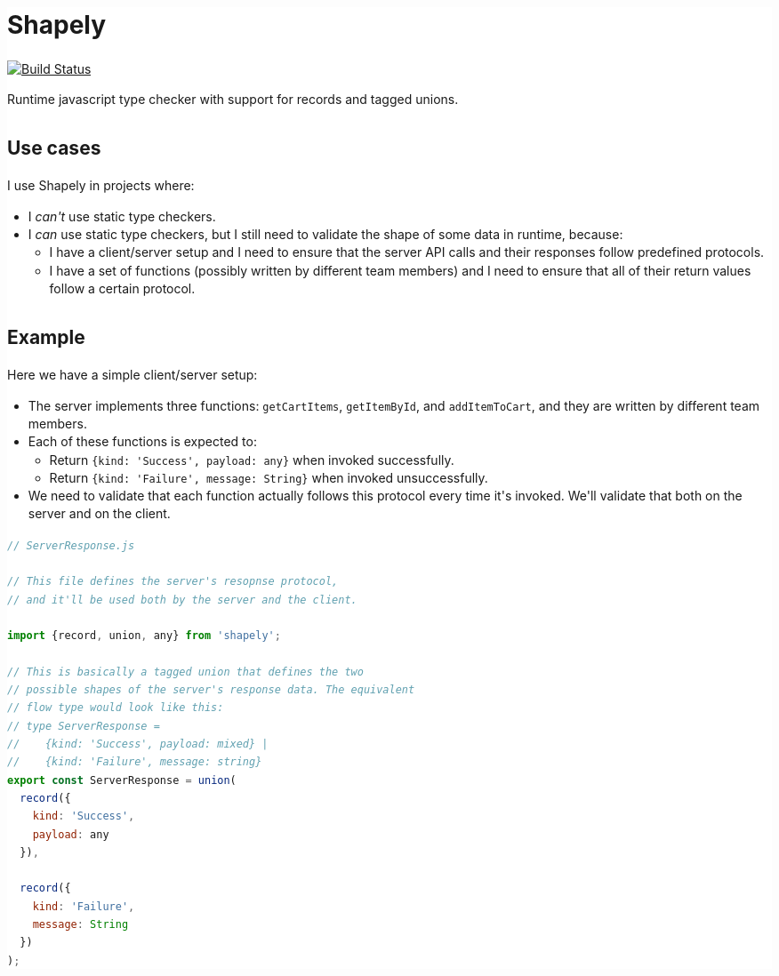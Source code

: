 # Shapely
[![Build Status](https://secure.travis-ci.org/AriaMinaei/shapely.svg?branch=master)](https://travis-ci.org/AriaMinaei/shapely)

Runtime javascript type checker with support for records and tagged unions.

## Use cases

I use Shapely in projects where:
* I *can't* use static type checkers.
* I *can* use static type checkers, but I still need to validate the shape of some data in runtime, because:
  - I have a client/server setup and I need to ensure that the server API calls and their responses follow predefined protocols.
  - I have a set of functions (possibly written by different team members) and I need to ensure that all of their return values follow a certain protocol.

## Example

Here we have a simple client/server setup:
* The server implements three functions: `getCartItems`, `getItemById`, and `addItemToCart`, and they are written by different team members.
* Each of these functions is expected to:
  - Return `{kind: 'Success', payload: any}` when invoked successfully.
  - Return `{kind: 'Failure', message: String}` when invoked unsuccessfully.
* We need to validate that each function actually follows this protocol every time it's invoked. We'll validate that both on the server and on the client.

```javascript
// ServerResponse.js

// This file defines the server's resopnse protocol,
// and it'll be used both by the server and the client.

import {record, union, any} from 'shapely';

// This is basically a tagged union that defines the two
// possible shapes of the server's response data. The equivalent
// flow type would look like this:
// type ServerResponse =
//    {kind: 'Success', payload: mixed} |
//    {kind: 'Failure', message: string}
export const ServerResponse = union(
  record({
    kind: 'Success',
    payload: any
  }),

  record({
    kind: 'Failure',
    message: String
  })
);
```

